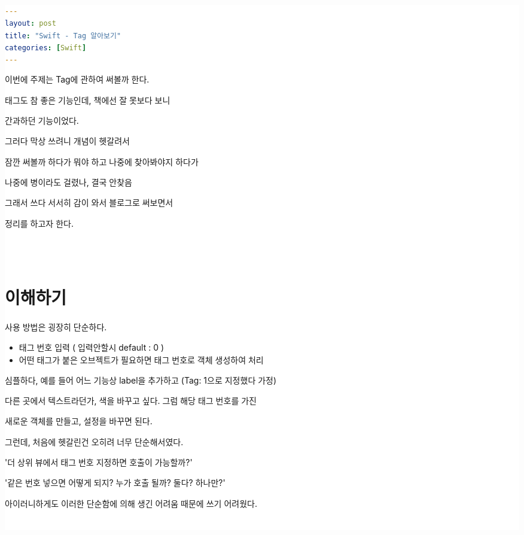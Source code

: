 ```yaml
---
layout: post                       
title: "Swift - Tag 알아보기"
categories: [Swift]
---
```





이번에 주제는 Tag에 관하여 써볼까 한다.

태그도 참 좋은 기능인데, 책에선 잘 못보다 보니

간과하던 기능이었다. 

그러다 막상 쓰려니 개념이 헷갈려서

잠깐 써볼까 하다가 뭐야 하고 나중에 찾아봐야지 하다가

나중에 병이라도 걸렸나, 결국 안찾음


그래서 쓰다 서서히 감이 와서 블로그로 써보면서

정리를 하고자 한다.

<br>

<br>

# 이해하기
사용 방법은 굉장히 단순하다.

- 태그 번호 입력 ( 입력안할시 default : 0 )
- 어떤 태그가 붙은 오브젝트가 필요하면 태그 번호로 객체 생성하여 처리





심플하다, 예를 들어 어느 기능상 label을 추가하고 (Tag: 1으로 지정했다 가정)

다른 곳에서 텍스트라던가, 색을 바꾸고 싶다. 그럼 해당 태그 번호를 가진

새로운 객체를 만들고, 설정을 바꾸면 된다.



그런데, 처음에 헷갈린건 오히려 너무 단순해서였다.



'더 상위 뷰에서 태그 번호 지정하면 호출이 가능할까?'

'같은 번호 넣으면 어떻게 되지? 누가 호출 될까? 둘다? 하나만?'



아이러니하게도 이러한 단순함에 의해 생긴 어려움 때문에 쓰기 어려웠다.

<br>


